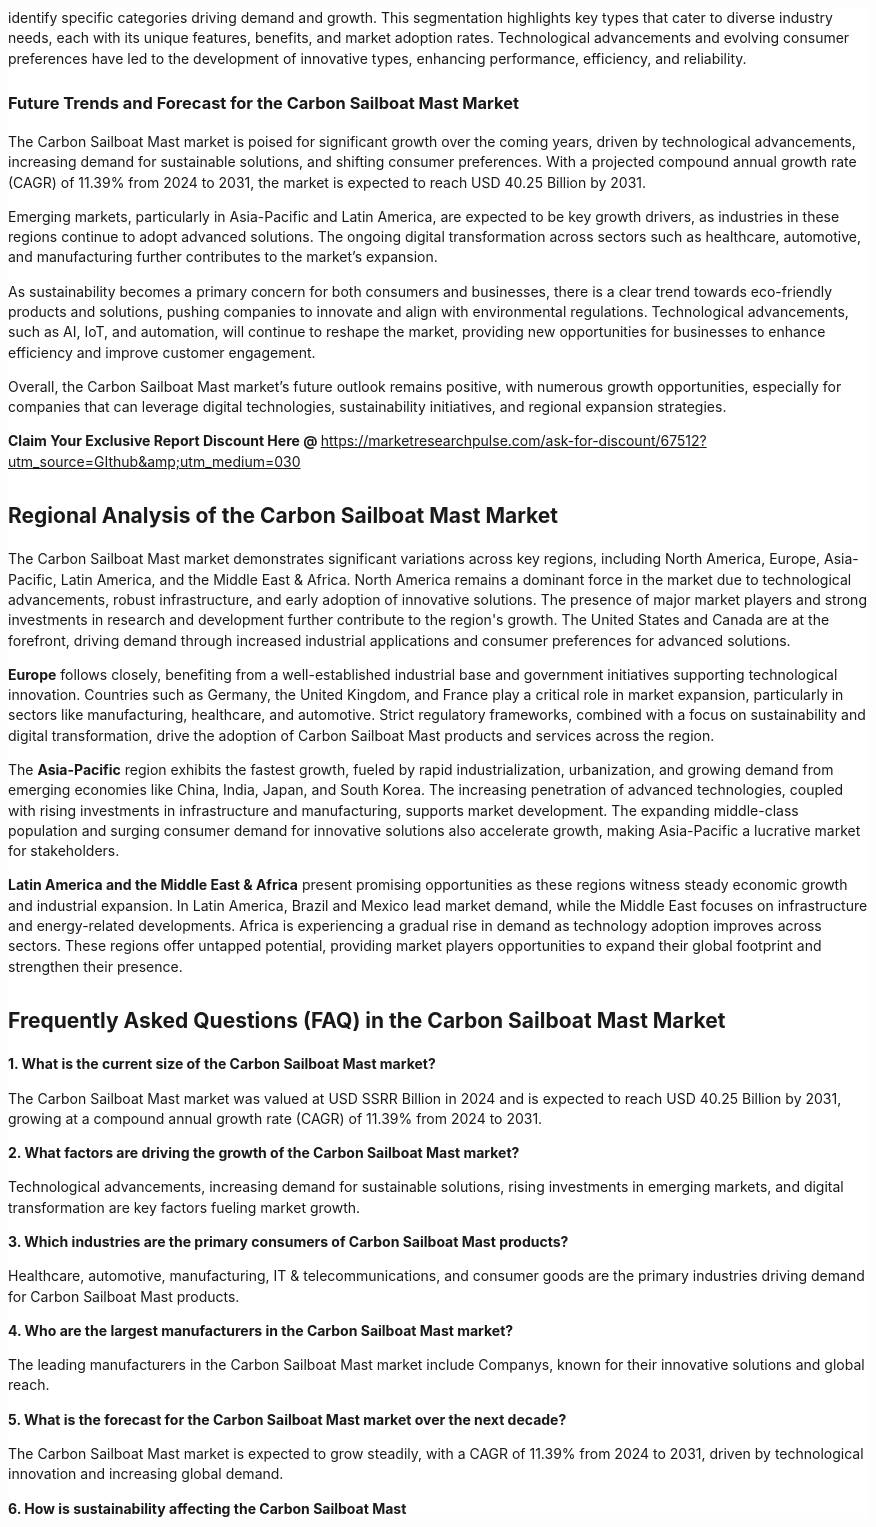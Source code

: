 identify specific categories driving demand and growth. This segmentation highlights key types that cater to diverse industry needs, each with its unique features, benefits, and market adoption rates. Technological advancements and evolving consumer preferences have led to the development of innovative types, enhancing performance, efficiency, and reliability.</p><h3>Future Trends and Forecast for the Carbon Sailboat Mast Market</h3><p>The Carbon Sailboat Mast market is poised for significant growth over the coming years, driven by technological advancements, increasing demand for sustainable solutions, and shifting consumer preferences. With a projected compound annual growth rate (CAGR) of 11.39% from 2024 to 2031, the market is expected to reach USD 40.25 Billion by 2031.</p><p>Emerging markets, particularly in Asia-Pacific and Latin America, are expected to be key growth drivers, as industries in these regions continue to adopt advanced solutions. The ongoing digital transformation across sectors such as healthcare, automotive, and manufacturing further contributes to the market&rsquo;s expansion.</p><p>As sustainability becomes a primary concern for both consumers and businesses, there is a clear trend towards eco-friendly products and solutions, pushing companies to innovate and align with environmental regulations. Technological advancements, such as AI, IoT, and automation, will continue to reshape the market, providing new opportunities for businesses to enhance efficiency and improve customer engagement.</p><p>Overall, the Carbon Sailboat Mast market&rsquo;s future outlook remains positive, with numerous growth opportunities, especially for companies that can leverage digital technologies, sustainability initiatives, and regional expansion strategies.</p><p><strong>Claim Your Exclusive Report Discount Here @ </strong><a href="https://marketresearchpulse.com/ask-for-discount/67512?utm_source=GIthub&amp;utm_medium=030">https://marketresearchpulse.com/ask-for-discount/67512?utm_source=GIthub&amp;utm_medium=030</a></p><h2><strong>Regional Analysis of the Carbon Sailboat Mast Market</strong></h2><p>The Carbon Sailboat Mast market demonstrates significant variations across key regions, including North America, Europe, Asia-Pacific, Latin America, and the Middle East &amp; Africa. North America remains a dominant force in the market due to technological advancements, robust infrastructure, and early adoption of innovative solutions. The presence of major market players and strong investments in research and development further contribute to the region's growth. The United States and Canada are at the forefront, driving demand through increased industrial applications and consumer preferences for advanced solutions.</p><p><strong>Europe</strong> follows closely, benefiting from a well-established industrial base and government initiatives supporting technological innovation. Countries such as Germany, the United Kingdom, and France play a critical role in market expansion, particularly in sectors like manufacturing, healthcare, and automotive. Strict regulatory frameworks, combined with a focus on sustainability and digital transformation, drive the adoption of Carbon Sailboat Mast products and services across the region.</p><p>The <strong>Asia-Pacific</strong> region exhibits the fastest growth, fueled by rapid industrialization, urbanization, and growing demand from emerging economies like China, India, Japan, and South Korea. The increasing penetration of advanced technologies, coupled with rising investments in infrastructure and manufacturing, supports market development. The expanding middle-class population and surging consumer demand for innovative solutions also accelerate growth, making Asia-Pacific a lucrative market for stakeholders.</p><p><strong>Latin America and the Middle East &amp; Africa</strong> present promising opportunities as these regions witness steady economic growth and industrial expansion. In Latin America, Brazil and Mexico lead market demand, while the Middle East focuses on infrastructure and energy-related developments. Africa is experiencing a gradual rise in demand as technology adoption improves across sectors. These regions offer untapped potential, providing market players opportunities to expand their global footprint and strengthen their presence.</p><h2><strong>Frequently Asked Questions (FAQ) in the Carbon Sailboat Mast Market</strong></h2><p><strong>1. What is the current size of the Carbon Sailboat Mast market?</strong></p><p>The Carbon Sailboat Mast market was valued at USD SSRR Billion in 2024 and is expected to reach USD 40.25 Billion by 2031, growing at a compound annual growth rate (CAGR) of 11.39% from 2024 to 2031.</p><p><strong>2. What factors are driving the growth of the Carbon Sailboat Mast market?</strong></p><p>Technological advancements, increasing demand for sustainable solutions, rising investments in emerging markets, and digital transformation are key factors fueling market growth.</p><p><strong>3. Which industries are the primary consumers of Carbon Sailboat Mast products?</strong></p><p>Healthcare, automotive, manufacturing, IT &amp; telecommunications, and consumer goods are the primary industries driving demand for Carbon Sailboat Mast products.</p><p><strong>4. Who are the largest manufacturers in the Carbon Sailboat Mast market?</strong></p><p>The leading manufacturers in the Carbon Sailboat Mast market include Companys, known for their innovative solutions and global reach.</p><p><strong>5. What is the forecast for the Carbon Sailboat Mast market over the next decade?</strong></p><p>The Carbon Sailboat Mast market is expected to grow steadily, with a CAGR of 11.39% from 2024 to 2031, driven by technological innovation and increasing global demand.</p><p><strong>6. How is sustainability affecting the Carbon Sailboat Mast
